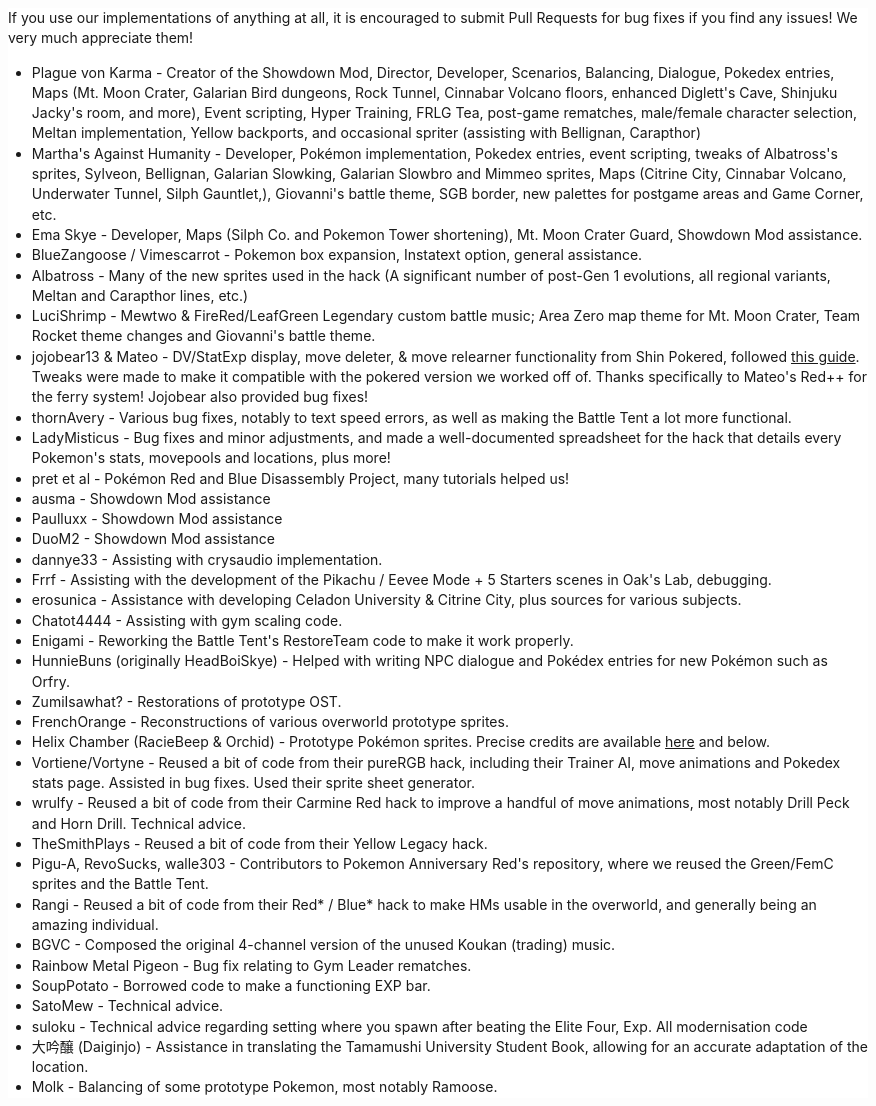 If you use our implementations of anything at all, it is encouraged to submit Pull Requests for bug fixes if you find any issues! We very much appreciate them!

* Plague von Karma - Creator of the Showdown Mod, Director, Developer, Scenarios, Balancing, Dialogue, Pokedex entries, Maps (Mt. Moon Crater, Galarian Bird dungeons, Rock Tunnel, Cinnabar Volcano floors, enhanced Diglett's Cave, Shinjuku Jacky's room, and more), Event scripting, Hyper Training, FRLG Tea, post-game rematches, male/female character selection, Meltan implementation, Yellow backports, and occasional spriter (assisting with Bellignan, Carapthor)
* Martha's Against Humanity - Developer, Pokémon implementation, Pokedex entries, event scripting, tweaks of Albatross's sprites, Sylveon, Bellignan, Galarian Slowking, Galarian Slowbro and Mimmeo sprites, Maps (Citrine City, Cinnabar Volcano, Underwater Tunnel, Silph Gauntlet,), Giovanni's battle theme, SGB border, new palettes for postgame areas and Game Corner, etc.
* Ema Skye - Developer, Maps (Silph Co. and Pokemon Tower shortening), Mt. Moon Crater Guard, Showdown Mod assistance.
* BlueZangoose / Vimescarrot - Pokemon box expansion, Instatext option, general assistance.
* Albatross - Many of the new sprites used in the hack (A significant number of post-Gen 1 evolutions, all regional variants, Meltan and Carapthor lines, etc.)
* LuciShrimp - Mewtwo & FireRed/LeafGreen Legendary custom battle music; Area Zero map theme for Mt. Moon Crater, Team Rocket theme changes and Giovanni's battle theme.
* jojobear13 & Mateo - DV/StatExp display, move deleter, & move relearner functionality from Shin Pokered, followed [this guide](https://github.com/jojobear13/shinpokered/blob/master/how%20to%20guides/how%20to%20add%20the%20move%20relearner%26deleter.txt). Tweaks were made to make it compatible with the pokered version we worked off of. Thanks specifically to Mateo's Red++ for the ferry system! Jojobear also provided bug fixes!
* thornAvery - Various bug fixes, notably to text speed errors, as well as making the Battle Tent a lot more functional.
* LadyMisticus - Bug fixes and minor adjustments, and made a well-documented spreadsheet for the hack that details every Pokemon's stats, movepools and locations, plus more!
* pret et al - Pokémon Red and Blue Disassembly Project, many tutorials helped us!
* ausma - Showdown Mod assistance
* Paulluxx - Showdown Mod assistance
* DuoM2 - Showdown Mod assistance
* dannye33 - Assisting with crysaudio implementation.
* Frrf - Assisting with the development of the Pikachu / Eevee Mode + 5 Starters scenes in Oak's Lab, debugging.
* erosunica - Assistance with developing Celadon University & Citrine City, plus sources for various subjects.
* Chatot4444 - Assisting with gym scaling code.
* Enigami - Reworking the Battle Tent's RestoreTeam code to make it work properly. 
* HunnieBuns (originally HeadBoiSkye) - Helped with writing NPC dialogue and Pokédex entries for new Pokémon such as Orfry.
* ZumiIsawhat? - Restorations of prototype OST.
* FrenchOrange - Reconstructions of various overworld prototype sprites.
* Helix Chamber (RacieBeep & Orchid) - Prototype Pokémon sprites. Precise credits are available [here](https://cdn.discordapp.com/attachments/1014321591657709569/1015347305483878521/unknown.png) and below.
* Vortiene/Vortyne - Reused a bit of code from their pureRGB hack, including their Trainer AI, move animations and Pokedex stats page. Assisted in bug fixes. Used their sprite sheet generator.
* wrulfy - Reused a bit of code from their Carmine Red hack to improve a handful of move animations, most notably Drill Peck and Horn Drill. Technical advice.
* TheSmithPlays -  Reused a bit of code from their Yellow Legacy hack.
* Pigu-A, RevoSucks, walle303 - Contributors to Pokemon Anniversary Red's repository, where we reused the Green/FemC sprites and the Battle Tent.
* Rangi - Reused a bit of code from their Red* / Blue* hack to make HMs usable in the overworld, and generally being an amazing individual.
* BGVC - Composed the original 4-channel version of the unused Koukan (trading) music.
* Rainbow Metal Pigeon - Bug fix relating to Gym Leader rematches.
* SoupPotato - Borrowed code to make a functioning EXP bar.
* SatoMew - Technical advice.
* suloku - Technical advice regarding setting where you spawn after beating the Elite Four, Exp. All modernisation code
* 大吟醸 (Daiginjo) - Assistance in translating the Tamamushi University Student Book, allowing for an accurate adaptation of the location.
* Molk - Balancing of some prototype Pokemon, most notably Ramoose.